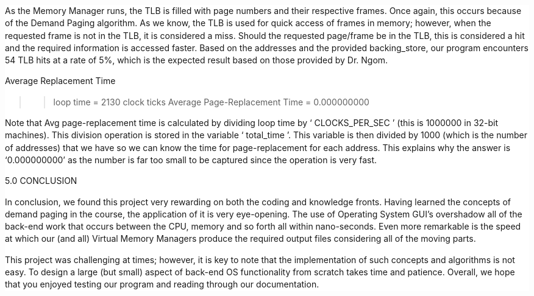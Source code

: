   As the Memory Manager runs, the TLB is filled with page numbers and their respective frames.
  Once again, this occurs because of the Demand Paging algorithm. As we know, the TLB is used
  for quick access of frames in memory; however, when the requested frame is not in the TLB, it
  is considered a miss. Should the requested page/frame be in the TLB, this is considered a hit
  and the required information is accessed faster. Based on the addresses and the provided
  backing_store, our program encounters 54 TLB hits at a rate of 5%, which is the expected result
  based on those provided by Dr. Ngom.
  
  Average Replacement Time
  >> loop time = 2130 clock ticks
  >> Average Page-Replacement Time = 0.000000000

  Note that Avg page-replacement time is calculated by dividing loop time by
  ‘ CLOCKS_PER_SEC ’ (this is 1000000 in 32-bit machines). This division operation is stored in
  the variable ‘ total_time ’. This variable is then divided by 1000 (which is the number of
  addresses) that we have so we can know the time for page-replacement for each address. This
  explains why the answer is ‘0.000000000’ as the number is far too small to be captured since
  the operation is very fast.

5.0 CONCLUSION

  In conclusion, we found this project very rewarding on both the coding and knowledge fronts.
  Having learned the concepts of demand paging in the course, the application of it is very
  eye-opening. The use of Operating System GUI’s overshadow all of the back-end work that
  occurs between the CPU, memory and so forth all within nano-seconds. Even more remarkable
  is the speed at which our (and all) Virtual Memory Managers produce the required output files
  considering all of the moving parts.
  
  This project was challenging at times; however, it is key to note that the implementation of such
  concepts and algorithms is not easy. To design a large (but small) aspect of back-end OS
  functionality from scratch takes time and patience. Overall, we hope that you enjoyed testing our
  program and reading through our documentation.
